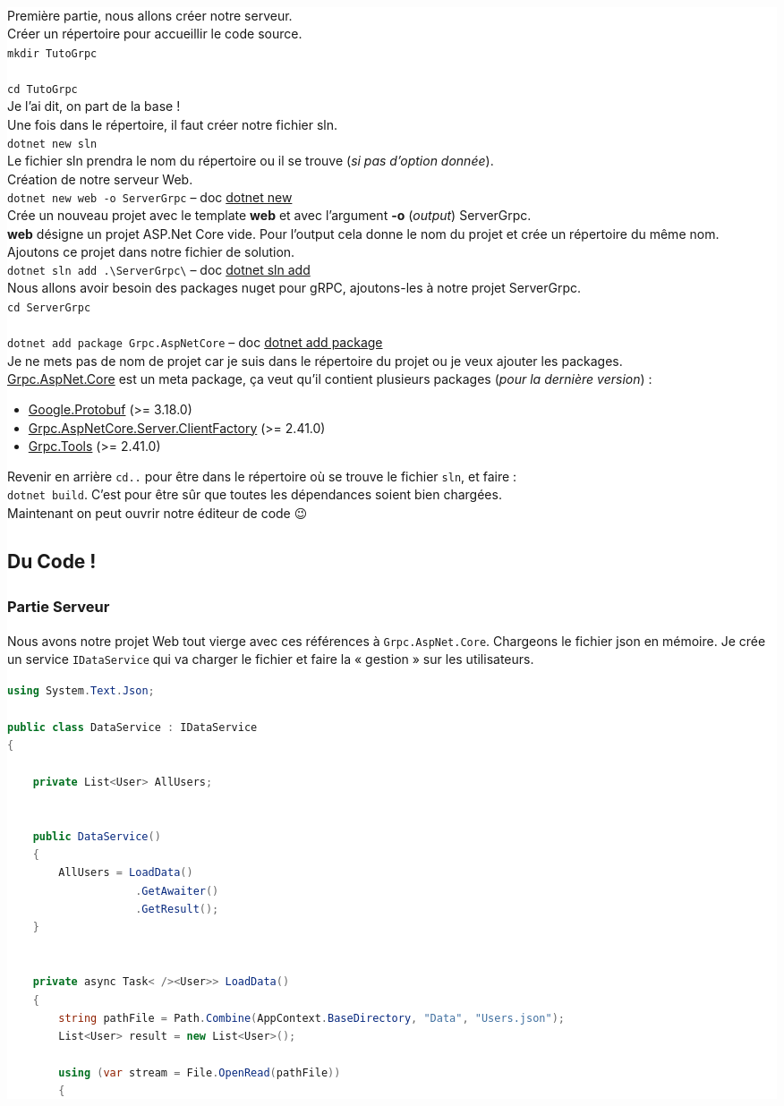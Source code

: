 Première partie, nous allons créer notre serveur.  
Créer un répertoire pour accueillir le code source.  
<code>mkdir TutoGrpc  
cd TutoGrpc</code>  
Je l’ai dit, on part de la base !  
Une fois dans le répertoire, il faut créer notre fichier sln.  
`dotnet new sln`  
Le fichier sln prendra le nom du répertoire ou il se trouve (*si pas d’option donnée*).  
Création de notre serveur Web.  
`dotnet new web -o ServerGrpc`  – doc [dotnet new](https://docs.microsoft.com/fr-fr/dotnet/core/tools/dotnet-new)  
Crée un nouveau projet avec le template **web** et avec l’argument **-o** (*output*) ServerGrpc.   
**web** désigne un projet ASP.Net Core vide.  Pour l’output cela donne le nom du projet et crée un répertoire du même nom.  
Ajoutons ce projet dans notre fichier de solution.  
`dotnet sln add .\ServerGrpc\`   – doc [dotnet sln add](https://docs.microsoft.com/fr-fr/dotnet/core/tools/dotnet-sln#add)  
Nous allons avoir besoin des packages nuget pour gRPC, ajoutons-les à notre projet ServerGrpc.  
<code>cd ServerGrpc  
dotnet add package Grpc.AspNetCore</code>    – doc [dotnet add package](https://docs.microsoft.com/fr-fr/dotnet/core/tools/dotnet-add-package)  
Je ne mets pas de nom de projet car je suis dans le répertoire du projet ou je veux ajouter les packages.  
[Grpc.AspNet.Core](https://www.nuget.org/packages/Grpc.AspNetCore/) est un meta package, ça veut qu’il contient plusieurs packages (*pour la dernière version*) :  
* [Google.Protobuf](https://www.nuget.org/packages/Google.Protobuf/) (>= 3.18.0)  
* [Grpc.AspNetCore.Server.ClientFactory](https://www.nuget.org/packages/Grpc.AspNetCore.Server.ClientFactory/) (>= 2.41.0)  
* [Grpc.Tools](https://www.nuget.org/packages/Grpc.Tools/) (>= 2.41.0)  

Revenir en arrière `cd..` pour être dans le répertoire où se trouve le fichier `sln`, et faire :  
`dotnet build`. C’est pour être sûr que toutes les dépendances soient bien chargées.  
Maintenant on peut ouvrir notre éditeur de code 😉  
## Du Code !
### Partie Serveur

Nous avons notre projet Web tout vierge avec ces références à `Grpc.AspNet.Core`. Chargeons le fichier json en mémoire. Je crée un service `IDataService` qui va charger le fichier et faire la « gestion » sur les utilisateurs.  
```csharp
using System.Text.Json;

public class DataService : IDataService
{

    private List<User> AllUsers;


    public DataService()
    {
        AllUsers = LoadData()
                    .GetAwaiter()
                    .GetResult();
    }


    private async Task< /><User>> LoadData()
    {
        string pathFile = Path.Combine(AppContext.BaseDirectory, "Data", "Users.json");
        List<User> result = new List<User>();

        using (var stream = File.OpenRead(pathFile))
        {
```